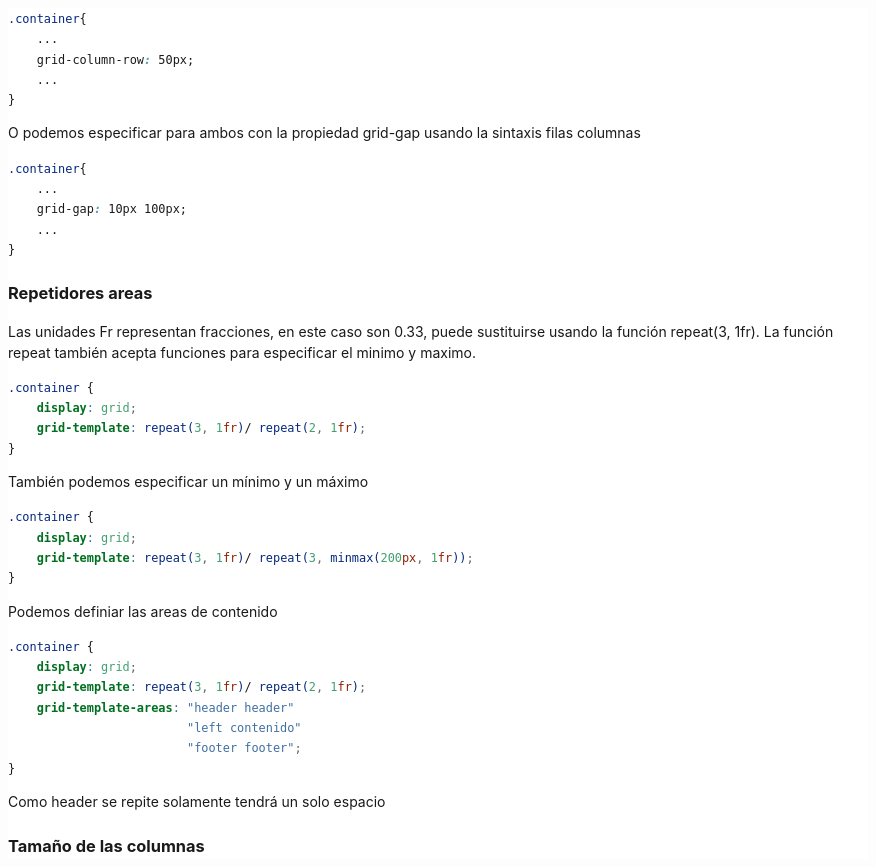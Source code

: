 ``` css
.container{
    ...
    grid-column-row: 50px;
    ...
}
```

O podemos especificar para ambos con la propiedad grid-gap usando la
sintaxis filas columnas

``` css
.container{
    ...
    grid-gap: 10px 100px;
    ...
}
```

### Repetidores areas

Las unidades Fr representan fracciones, en este caso son 0.33, puede
sustituirse usando la función repeat(3, 1fr). La función repeat también
acepta funciones para especificar el minimo y maximo.

``` css
.container {
    display: grid;
    grid-template: repeat(3, 1fr)/ repeat(2, 1fr);
}
```

También podemos especificar un mínimo y un máximo

``` css
.container {
    display: grid;
    grid-template: repeat(3, 1fr)/ repeat(3, minmax(200px, 1fr));
}
```

Podemos definiar las areas de contenido

``` css
.container {
    display: grid;
    grid-template: repeat(3, 1fr)/ repeat(2, 1fr);
    grid-template-areas: "header header"  
                         "left contenido" 
                         "footer footer";
}
```

Como header se repite solamente tendrá un solo espacio

### Tamaño de las columnas
